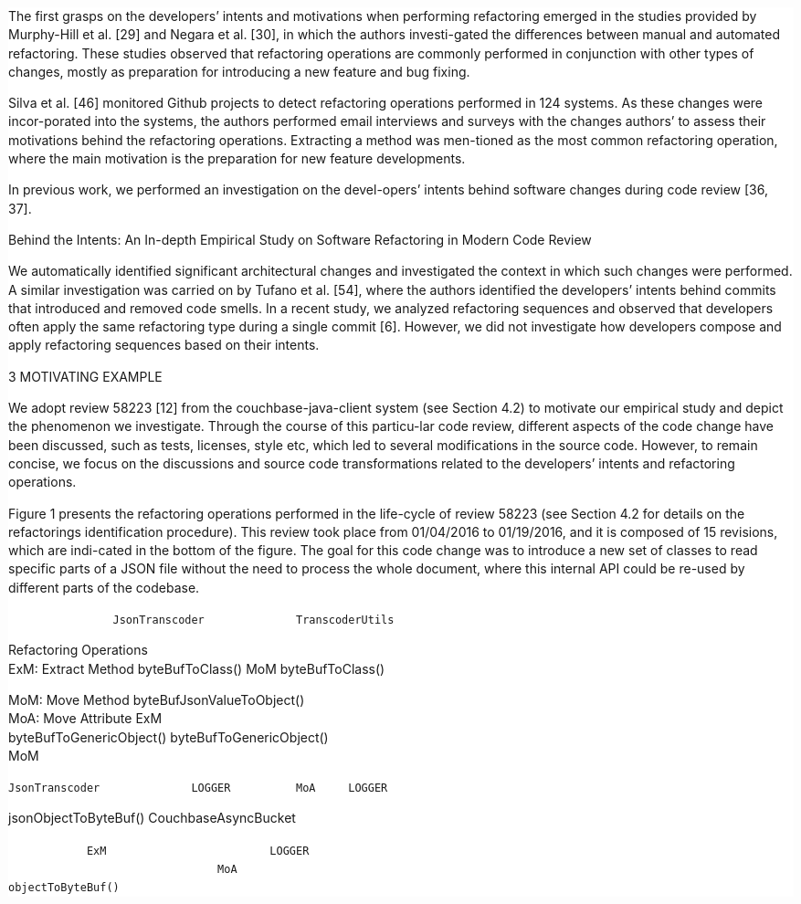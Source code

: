 The first grasps on the developers’ intents and motivations when performing refactoring emerged in the studies provided by Murphy-Hill et al. [29] and Negara et al. [30], in which the authors investi-gated the differences between manual and automated refactoring. These studies observed that refactoring operations are commonly performed in conjunction with other types of changes, mostly as preparation for introducing a new feature and bug fixing.

Silva et al. [46] monitored Github projects to detect refactoring operations performed in 124 systems. As these changes were incor-porated into the systems, the authors performed email interviews and surveys with the changes authors’ to assess their motivations behind the refactoring operations. Extracting a method was men-tioned as the most common refactoring operation, where the main motivation is the preparation for new feature developments.

In previous work, we performed an investigation on the devel-opers’ intents behind software changes during code review [36, 37].
 
Behind the Intents: An In-depth Empirical Study on Software Refactoring in Modern Code Review

We automatically identified significant architectural changes and investigated the context in which such changes were performed. A similar investigation was carried on by Tufano et al. [54], where the authors identified the developers’ intents behind commits that introduced and removed code smells. In a recent study, we analyzed refactoring sequences and observed that developers often apply the same refactoring type during a single commit [6]. However, we did not investigate how developers compose and apply refactoring sequences based on their intents.

3	MOTIVATING EXAMPLE

We adopt review 58223 [12] from the couchbase-java-client system (see Section 4.2) to motivate our empirical study and depict the phenomenon we investigate. Through the course of this particu-lar code review, different aspects of the code change have been discussed, such as tests, licenses, style etc, which led to several modifications in the source code. However, to remain concise, we focus on the discussions and source code transformations related to the developers’ intents and refactoring operations.

Figure 1 presents the refactoring operations performed in the life-cycle of review 58223 (see Section 4.2 for details on the refactorings identification procedure). This review took place from 01/04/2016 to 01/19/2016, and it is composed of 15 revisions, which are indi-cated in the bottom of the figure. The goal for this code change was to introduce a new set of classes to read specific parts of a JSON file without the need to process the whole document, where this internal API could be re-used by different parts of the codebase.


					JsonTranscoder				TranscoderUtils	
Refactoring Operations										
ExM: Extract Method				byteBufToClass()		MoM		byteBufToClass()	
												
MoM: Move Method			byteBufJsonValueToObject()						
MoA: Move Attribute							ExM					
			byteBufToGenericObject()			byteBufToGenericObject()	
							MoM		
														
	JsonTranscoder				LOGGER			MoA		LOGGER		
													
jsonObjectToByteBuf()								CouchbaseAsyncBucket
												
				ExM							LOGGER		
									MoA				
	objectToByteBuf()												
													